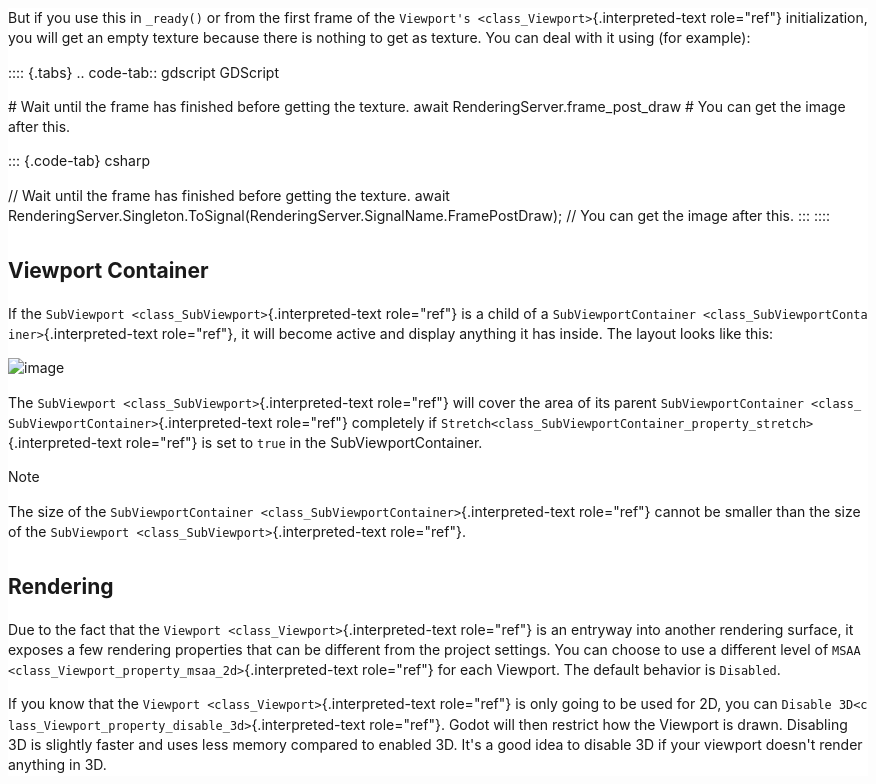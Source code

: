 But if you use this in `_ready()` or from the first frame of the
`Viewport's <class_Viewport>`{.interpreted-text role="ref"}
initialization, you will get an empty texture because there is nothing
to get as texture. You can deal with it using (for example):

:::: {.tabs}
.. code-tab:: gdscript GDScript

\# Wait until the frame has finished before getting the texture. await
RenderingServer.frame_post_draw \# You can get the image after this.

::: {.code-tab}
csharp

// Wait until the frame has finished before getting the texture. await
RenderingServer.Singleton.ToSignal(RenderingServer.SignalName.FramePostDraw);
// You can get the image after this.
:::
::::

## Viewport Container

If the `SubViewport <class_SubViewport>`{.interpreted-text role="ref"}
is a child of a
`SubViewportContainer <class_SubViewportContainer>`{.interpreted-text
role="ref"}, it will become active and display anything it has inside.
The layout looks like this:

![image](img/container.webp)

The `SubViewport <class_SubViewport>`{.interpreted-text role="ref"} will
cover the area of its parent
`SubViewportContainer <class_SubViewportContainer>`{.interpreted-text
role="ref"} completely if
`Stretch<class_SubViewportContainer_property_stretch>`{.interpreted-text
role="ref"} is set to `true` in the SubViewportContainer.

> [!NOTE]
> The size of the
> `SubViewportContainer <class_SubViewportContainer>`{.interpreted-text
> role="ref"} cannot be smaller than the size of the
> `SubViewport <class_SubViewport>`{.interpreted-text role="ref"}.

## Rendering

Due to the fact that the `Viewport <class_Viewport>`{.interpreted-text
role="ref"} is an entryway into another rendering surface, it exposes a
few rendering properties that can be different from the project
settings. You can choose to use a different level of
`MSAA <class_Viewport_property_msaa_2d>`{.interpreted-text role="ref"}
for each Viewport. The default behavior is `Disabled`.

If you know that the `Viewport <class_Viewport>`{.interpreted-text
role="ref"} is only going to be used for 2D, you can
`Disable 3D<class_Viewport_property_disable_3d>`{.interpreted-text
role="ref"}. Godot will then restrict how the Viewport is drawn.
Disabling 3D is slightly faster and uses less memory compared to enabled
3D. It\'s a good idea to disable 3D if your viewport doesn\'t render
anything in 3D.
